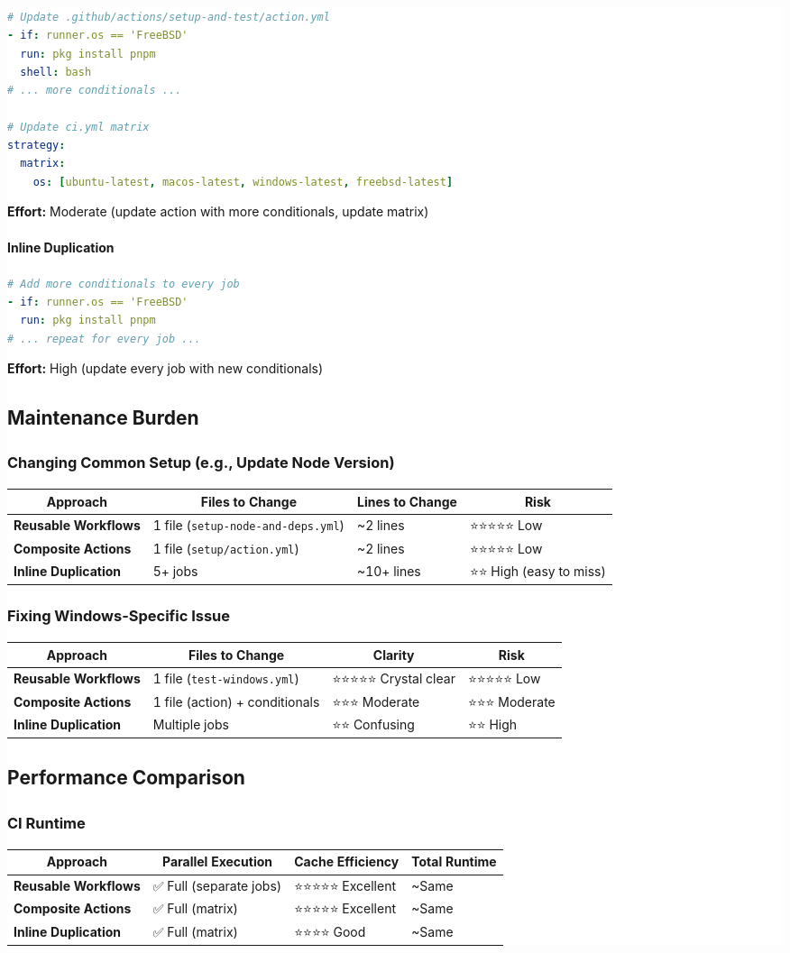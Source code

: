 ```yaml
# Update .github/actions/setup-and-test/action.yml
- if: runner.os == 'FreeBSD'
  run: pkg install pnpm
  shell: bash
# ... more conditionals ...

# Update ci.yml matrix
strategy:
  matrix:
    os: [ubuntu-latest, macos-latest, windows-latest, freebsd-latest]
```

**Effort:** Moderate (update action with more conditionals, update matrix)

#### Inline Duplication

```yaml
# Add more conditionals to every job
- if: runner.os == 'FreeBSD'
  run: pkg install pnpm
# ... repeat for every job ...
```

**Effort:** High (update every job with new conditionals)

## Maintenance Burden

### Changing Common Setup (e.g., Update Node Version)

| Approach               | Files to Change                    | Lines to Change | Risk                   |
| ---------------------- | ---------------------------------- | --------------- | ---------------------- |
| **Reusable Workflows** | 1 file (`setup-node-and-deps.yml`) | ~2 lines        | ⭐⭐⭐⭐⭐ Low              |
| **Composite Actions**  | 1 file (`setup/action.yml`)        | ~2 lines        | ⭐⭐⭐⭐⭐ Low              |
| **Inline Duplication** | 5+ jobs                            | ~10+ lines      | ⭐⭐ High (easy to miss) |

### Fixing Windows-Specific Issue

| Approach               | Files to Change                | Clarity             | Risk         |
| ---------------------- | ------------------------------ | ------------------- | ------------ |
| **Reusable Workflows** | 1 file (`test-windows.yml`)    | ⭐⭐⭐⭐⭐ Crystal clear | ⭐⭐⭐⭐⭐ Low    |
| **Composite Actions**  | 1 file (action) + conditionals | ⭐⭐⭐ Moderate        | ⭐⭐⭐ Moderate |
| **Inline Duplication** | Multiple jobs                  | ⭐⭐ Confusing        | ⭐⭐ High      |

## Performance Comparison

### CI Runtime

| Approach               | Parallel Execution     | Cache Efficiency | Total Runtime |
| ---------------------- | ---------------------- | ---------------- | ------------- |
| **Reusable Workflows** | ✅ Full (separate jobs) | ⭐⭐⭐⭐⭐ Excellent  | ~Same         |
| **Composite Actions**  | ✅ Full (matrix)        | ⭐⭐⭐⭐⭐ Excellent  | ~Same         |
| **Inline Duplication** | ✅ Full (matrix)        | ⭐⭐⭐⭐ Good        | ~Same         |
